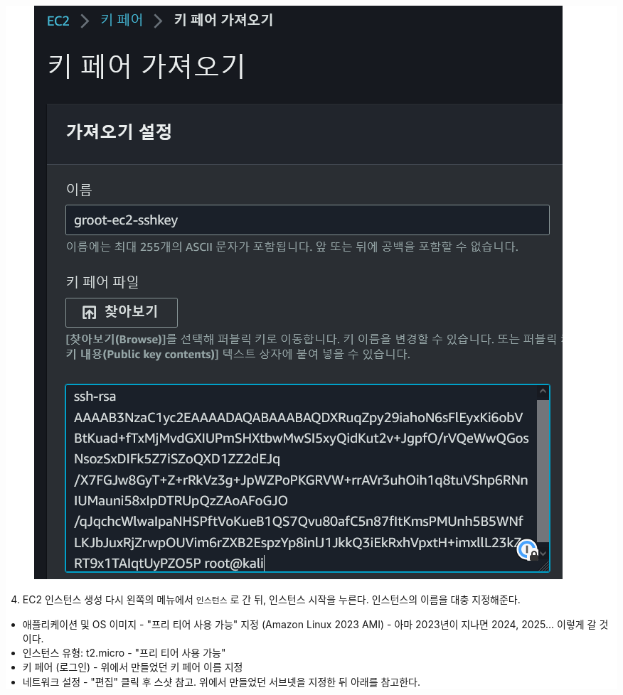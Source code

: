 <figure><img src="../.gitbook/assets/aws6-sshkey.PNG" alt=""><figcaption></figcaption></figure>

4. EC2 인스턴스 생성 다시 왼쪽의 메뉴에서 `인스턴스` 로 간 뒤, 인스턴스 시작을 누른다. 인스턴스의 이름을 대충 지정해준다.

* 애플리케이션 및 OS 이미지 - "프리 티어 사용 가능" 지정 (Amazon Linux 2023 AMI) - 아마 2023년이 지나면 2024, 2025... 이렇게 갈 것 이다.
* 인스턴스 유형: t2.micro - "프리 티어 사용 가능"
* 키 페어 (로그인) - 위에서 만들었던 키 페어 이름 지정
* 네트워크 설정 - "편집" 클릭 후 스샷 참고. 위에서 만들었던 서브넷을 지정한 뒤 아래를 참고한다.
